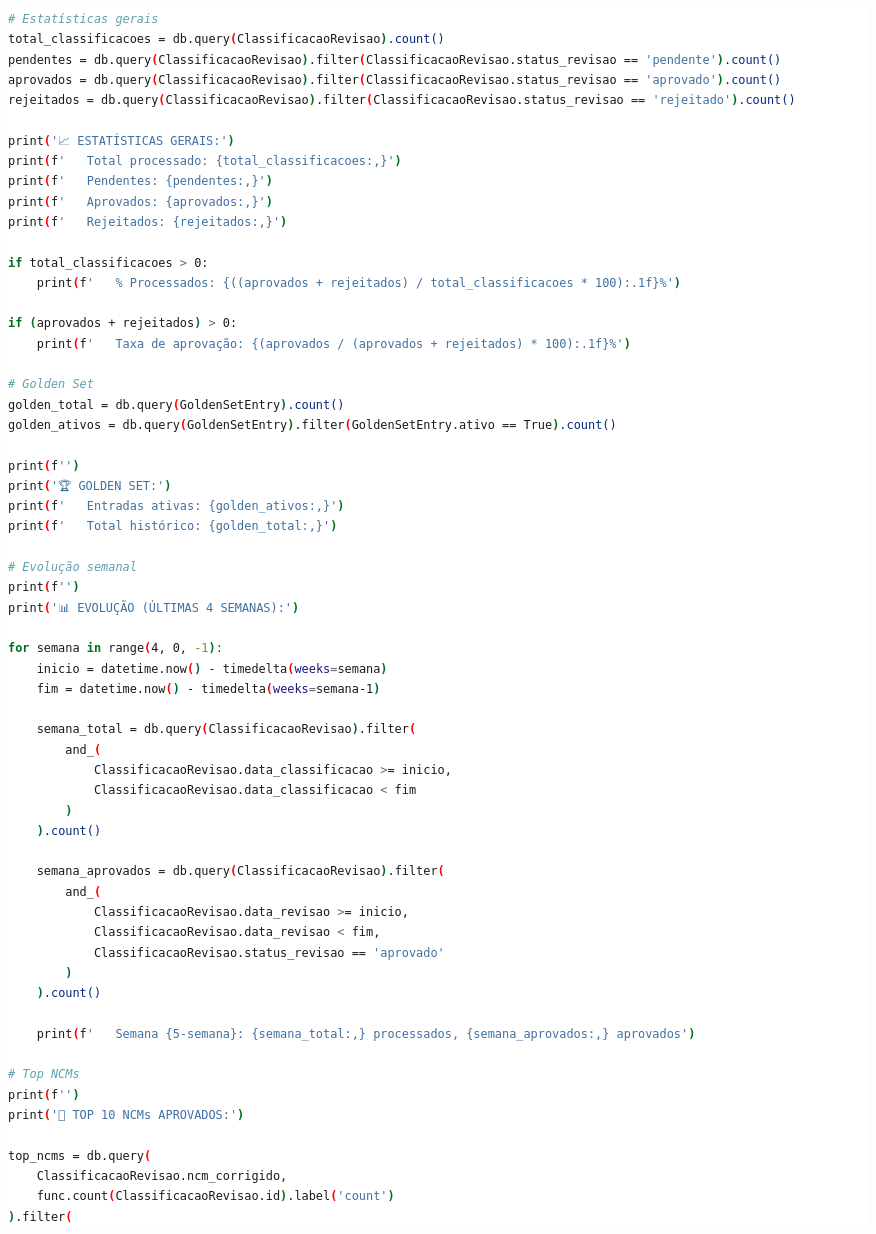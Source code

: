 ```bash
# Estatísticas gerais
total_classificacoes = db.query(ClassificacaoRevisao).count()
pendentes = db.query(ClassificacaoRevisao).filter(ClassificacaoRevisao.status_revisao == 'pendente').count()
aprovados = db.query(ClassificacaoRevisao).filter(ClassificacaoRevisao.status_revisao == 'aprovado').count()
rejeitados = db.query(ClassificacaoRevisao).filter(ClassificacaoRevisao.status_revisao == 'rejeitado').count()

print('📈 ESTATÍSTICAS GERAIS:')
print(f'   Total processado: {total_classificacoes:,}')
print(f'   Pendentes: {pendentes:,}')
print(f'   Aprovados: {aprovados:,}') 
print(f'   Rejeitados: {rejeitados:,}')

if total_classificacoes > 0:
    print(f'   % Processados: {((aprovados + rejeitados) / total_classificacoes * 100):.1f}%')

if (aprovados + rejeitados) > 0:
    print(f'   Taxa de aprovação: {(aprovados / (aprovados + rejeitados) * 100):.1f}%')

# Golden Set
golden_total = db.query(GoldenSetEntry).count()
golden_ativos = db.query(GoldenSetEntry).filter(GoldenSetEntry.ativo == True).count()

print(f'')
print('🏆 GOLDEN SET:')
print(f'   Entradas ativas: {golden_ativos:,}')
print(f'   Total histórico: {golden_total:,}')

# Evolução semanal
print(f'')
print('📊 EVOLUÇÃO (ÚLTIMAS 4 SEMANAS):')

for semana in range(4, 0, -1):
    inicio = datetime.now() - timedelta(weeks=semana)
    fim = datetime.now() - timedelta(weeks=semana-1)
    
    semana_total = db.query(ClassificacaoRevisao).filter(
        and_(
            ClassificacaoRevisao.data_classificacao >= inicio,
            ClassificacaoRevisao.data_classificacao < fim
        )
    ).count()
    
    semana_aprovados = db.query(ClassificacaoRevisao).filter(
        and_(
            ClassificacaoRevisao.data_revisao >= inicio,
            ClassificacaoRevisao.data_revisao < fim,
            ClassificacaoRevisao.status_revisao == 'aprovado'
        )
    ).count()
    
    print(f'   Semana {5-semana}: {semana_total:,} processados, {semana_aprovados:,} aprovados')

# Top NCMs
print(f'')
print('🎯 TOP 10 NCMs APROVADOS:')

top_ncms = db.query(
    ClassificacaoRevisao.ncm_corrigido,
    func.count(ClassificacaoRevisao.id).label('count')
).filter(
```